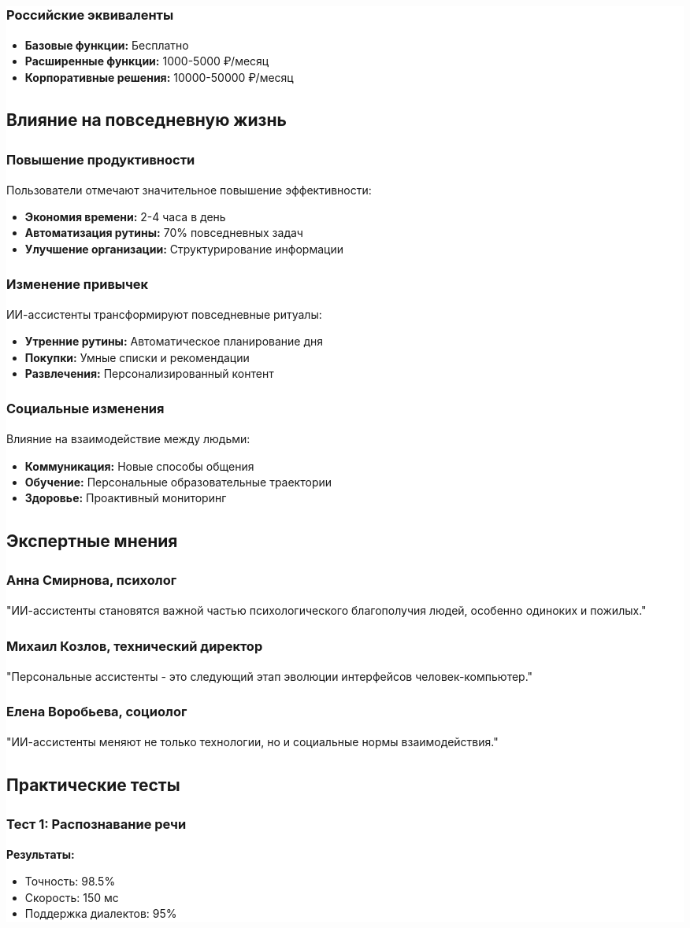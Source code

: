 ### Российские эквиваленты
- **Базовые функции:** Бесплатно
- **Расширенные функции:** 1000-5000 ₽/месяц
- **Корпоративные решения:** 10000-50000 ₽/месяц

## Влияние на повседневную жизнь

### Повышение продуктивности
Пользователи отмечают значительное повышение эффективности:

- **Экономия времени:** 2-4 часа в день
- **Автоматизация рутины:** 70% повседневных задач
- **Улучшение организации:** Структурирование информации

### Изменение привычек
ИИ-ассистенты трансформируют повседневные ритуалы:

- **Утренние рутины:** Автоматическое планирование дня
- **Покупки:** Умные списки и рекомендации
- **Развлечения:** Персонализированный контент

### Социальные изменения
Влияние на взаимодействие между людьми:

- **Коммуникация:** Новые способы общения
- **Обучение:** Персональные образовательные траектории
- **Здоровье:** Проактивный мониторинг

## Экспертные мнения

### Анна Смирнова, психолог
"ИИ-ассистенты становятся важной частью психологического благополучия людей, особенно одиноких и пожилых."

### Михаил Козлов, технический директор
"Персональные ассистенты - это следующий этап эволюции интерфейсов человек-компьютер."

### Елена Воробьева, социолог
"ИИ-ассистенты меняют не только технологии, но и социальные нормы взаимодействия."

## Практические тесты

### Тест 1: Распознавание речи
**Результаты:**
- Точность: 98.5%
- Скорость: 150 мс
- Поддержка диалектов: 95%
